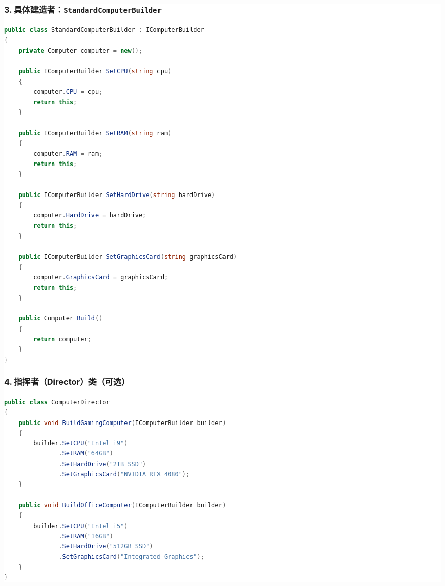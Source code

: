 
### 3. 具体建造者：`StandardComputerBuilder`

```csharp
public class StandardComputerBuilder : IComputerBuilder
{
    private Computer computer = new();

    public IComputerBuilder SetCPU(string cpu)
    {
        computer.CPU = cpu;
        return this;
    }

    public IComputerBuilder SetRAM(string ram)
    {
        computer.RAM = ram;
        return this;
    }

    public IComputerBuilder SetHardDrive(string hardDrive)
    {
        computer.HardDrive = hardDrive;
        return this;
    }

    public IComputerBuilder SetGraphicsCard(string graphicsCard)
    {
        computer.GraphicsCard = graphicsCard;
        return this;
    }

    public Computer Build()
    {
        return computer;
    }
}
```


### 4. 指挥者（Director）类（可选）

```csharp
public class ComputerDirector
{
    public void BuildGamingComputer(IComputerBuilder builder)
    {
        builder.SetCPU("Intel i9")
               .SetRAM("64GB")
               .SetHardDrive("2TB SSD")
               .SetGraphicsCard("NVIDIA RTX 4080");
    }

    public void BuildOfficeComputer(IComputerBuilder builder)
    {
        builder.SetCPU("Intel i5")
               .SetRAM("16GB")
               .SetHardDrive("512GB SSD")
               .SetGraphicsCard("Integrated Graphics");
    }
}
```
